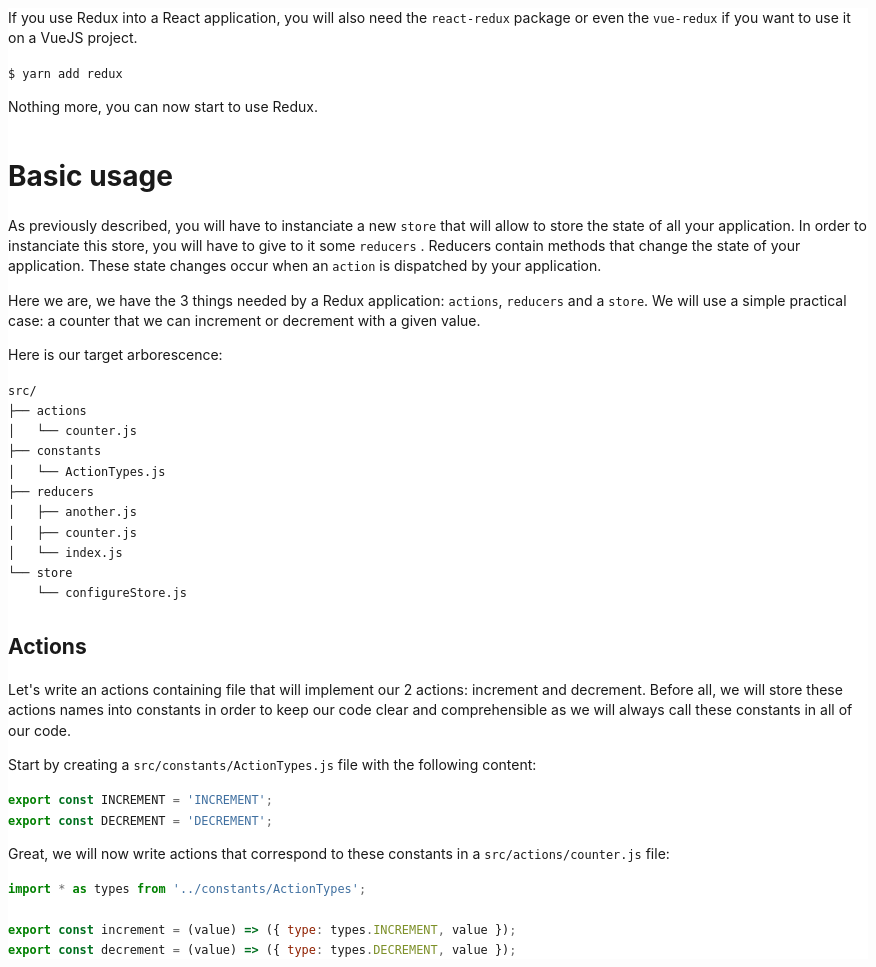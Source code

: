 If you use Redux into a React application, you will also need the `react-redux`  package or even the `vue-redux`  if you want to use it on a VueJS project.

```bash
$ yarn add redux
```

Nothing more, you can now start to use Redux.

# Basic usage

As previously described, you will have to instanciate a new `store`  that will allow to store the state of all your application.
In order to instanciate this store, you will have to give to it some `reducers` . Reducers contain methods that change the state of your application.
These state changes occur when an `action`  is dispatched by your application.

Here we are, we have the 3 things needed by a Redux application: `actions`, `reducers` and a `store`.
We will use a simple practical case: a counter that we can increment or decrement with a given value.

Here is our target arborescence:

```
src/
├── actions
│   └── counter.js
├── constants
│   └── ActionTypes.js
├── reducers
│   ├── another.js
│   ├── counter.js
│   └── index.js
└── store
    └── configureStore.js
```

## Actions

Let's write an actions containing file that will implement our 2 actions: increment and decrement.
Before all, we will store these actions names into constants in order to keep our code clear and comprehensible as we will always call these constants in all of our code.

Start by creating a `src/constants/ActionTypes.js`  file with the following content:

```js
export const INCREMENT = 'INCREMENT';
export const DECREMENT = 'DECREMENT';
```

Great, we will now write actions that correspond to these constants in a `src/actions/counter.js` file:

```js
import * as types from '../constants/ActionTypes';

export const increment = (value) => ({ type: types.INCREMENT, value });
export const decrement = (value) => ({ type: types.DECREMENT, value });
```
